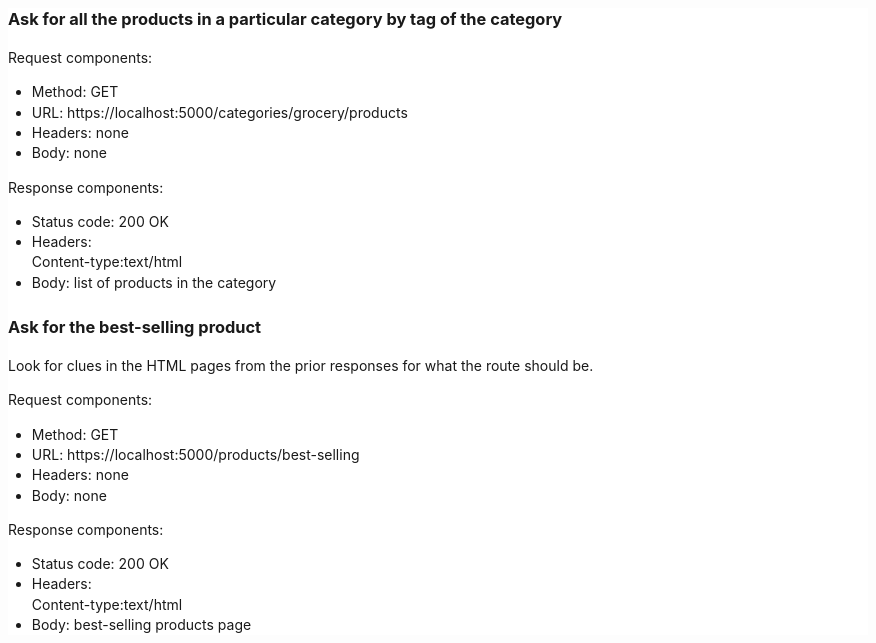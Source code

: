 ### Ask for all the products in a particular category by tag of the category

Request components:
- Method: GET
- URL:  https://localhost:5000/categories/grocery/products
- Headers:  none
- Body:   none

Response components:
- Status code:  200 OK
- Headers:  
          Content-type:text/html
- Body:   list of products in the category

### Ask for the best-selling product

Look for clues in the HTML pages from the prior responses for what the route should be.

Request components:
- Method:   GET
- URL:  https://localhost:5000/products/best-selling
- Headers:  none
- Body:   none

Response components:
- Status code:  200 OK
- Headers:  
          Content-type:text/html
- Body:   best-selling products page